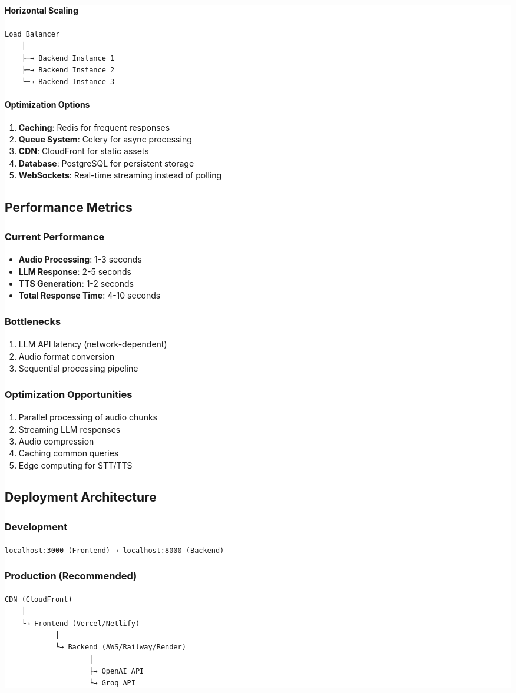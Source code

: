 #### Horizontal Scaling
```
Load Balancer
    │
    ├─→ Backend Instance 1
    ├─→ Backend Instance 2
    └─→ Backend Instance 3
```

#### Optimization Options
1. **Caching**: Redis for frequent responses
2. **Queue System**: Celery for async processing
3. **CDN**: CloudFront for static assets
4. **Database**: PostgreSQL for persistent storage
5. **WebSockets**: Real-time streaming instead of polling

## Performance Metrics

### Current Performance
- **Audio Processing**: 1-3 seconds
- **LLM Response**: 2-5 seconds
- **TTS Generation**: 1-2 seconds
- **Total Response Time**: 4-10 seconds

### Bottlenecks
1. LLM API latency (network-dependent)
2. Audio format conversion
3. Sequential processing pipeline

### Optimization Opportunities
1. Parallel processing of audio chunks
2. Streaming LLM responses
3. Audio compression
4. Caching common queries
5. Edge computing for STT/TTS

## Deployment Architecture

### Development
```
localhost:3000 (Frontend) → localhost:8000 (Backend)
```

### Production (Recommended)
```
CDN (CloudFront)
    │
    └→ Frontend (Vercel/Netlify)
            │
            └→ Backend (AWS/Railway/Render)
                    │
                    ├→ OpenAI API
                    └→ Groq API
```
